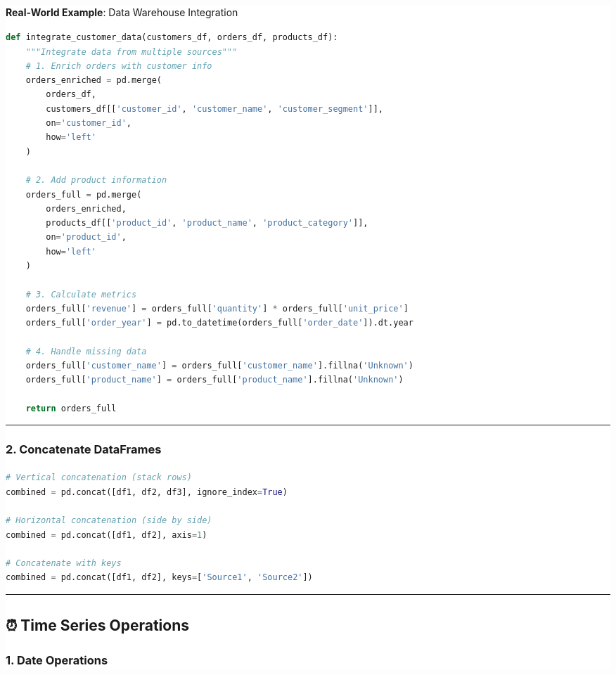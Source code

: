 **Real-World Example**: Data Warehouse Integration
```python
def integrate_customer_data(customers_df, orders_df, products_df):
    """Integrate data from multiple sources"""
    # 1. Enrich orders with customer info
    orders_enriched = pd.merge(
        orders_df,
        customers_df[['customer_id', 'customer_name', 'customer_segment']],
        on='customer_id',
        how='left'
    )
    
    # 2. Add product information
    orders_full = pd.merge(
        orders_enriched,
        products_df[['product_id', 'product_name', 'product_category']],
        on='product_id',
        how='left'
    )
    
    # 3. Calculate metrics
    orders_full['revenue'] = orders_full['quantity'] * orders_full['unit_price']
    orders_full['order_year'] = pd.to_datetime(orders_full['order_date']).dt.year
    
    # 4. Handle missing data
    orders_full['customer_name'] = orders_full['customer_name'].fillna('Unknown')
    orders_full['product_name'] = orders_full['product_name'].fillna('Unknown')
    
    return orders_full
```

---

### 2. Concatenate DataFrames

```python
# Vertical concatenation (stack rows)
combined = pd.concat([df1, df2, df3], ignore_index=True)

# Horizontal concatenation (side by side)
combined = pd.concat([df1, df2], axis=1)

# Concatenate with keys
combined = pd.concat([df1, df2], keys=['Source1', 'Source2'])
```

---

## ⏰ Time Series Operations

### 1. Date Operations
